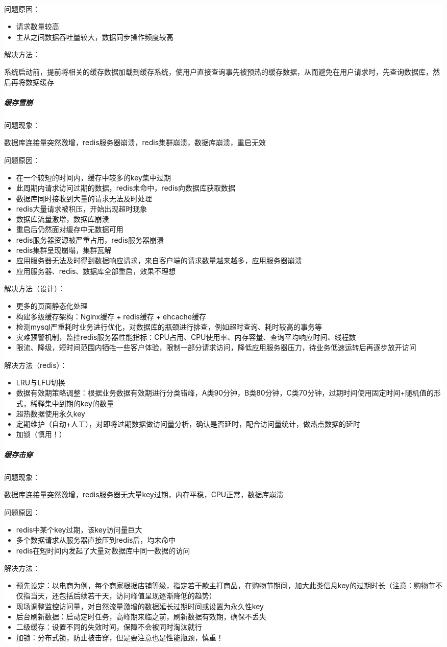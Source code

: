 问题原因：

- 请求数量较高
- 主从之间数据吞吐量较大，数据同步操作频度较高

解决方法：

系统启动前，提前将相关的缓存数据加载到缓存系统，使用户直接查询事先被预热的缓存数据，从而避免在用户请求时，先查询数据库，然后再将数据缓存

##### 缓存雪崩

问题现象：

数据库连接量突然激增，redis服务器崩溃，redis集群崩溃，数据库崩溃，重启无效

问题原因：

- 在一个较短的时间内，缓存中较多的key集中过期
- 此周期内请求访问过期的数据，redis未命中，redis向数据库获取数据
- 数据库同时接收到大量的请求无法及时处理
- redis大量请求被积压，开始出现超时现象
- 数据库流量激增，数据库崩溃
- 重启后仍然面对缓存中无数据可用
- redis服务器资源被严重占用，redis服务器崩溃
- redis集群呈现崩塌，集群瓦解
- 应用服务器无法及时得到数据响应请求，来自客户端的请求数量越来越多，应用服务器崩溃
- 应用服务器、redis、数据库全部重启，效果不理想

解决方法（设计）：

- 更多的页面静态化处理
- 构建多级缓存架构：Nginx缓存 + redis缓存 + ehcache缓存
- 检测mysql严重耗时业务进行优化，对数据库的瓶颈进行排查，例如超时查询、耗时较高的事务等
- 灾难预警机制，监控redis服务器性能指标：CPU占用、CPU使用率、内存容量、查询平均响应时间、线程数
- 限流、降级，短时间范围内牺牲一些客户体验，限制一部分请求访问，降低应用服务器压力，待业务低速运转后再逐步放开访问

解决方法（redis）：

- LRU与LFU切换
- 数据有效期策略调整：根据业务数据有效期进行分类错峰，A类90分钟，B类80分钟，C类70分钟，过期时间使用固定时间+随机值的形式，稀释集中到期的key的数量
- 超热数据使用永久key
- 定期维护（自动+人工），对即将过期数据做访问量分析，确认是否延时，配合访问量统计，做热点数据的延时
- 加锁（慎用！）

##### 缓存击穿

问题现象：

数据库连接量突然激增，redis服务器无大量key过期，内存平稳，CPU正常，数据库崩溃

问题原因：

- redis中某个key过期，该key访问量巨大
- 多个数据请求从服务器直接压到redis后，均末命中
- redis在短时间内发起了大量对数据库中同一数据的访问

解决方法：

- 预先设定：以电商为例，每个商家根据店铺等级，指定若干款主打商品，在购物节期间，加大此类信息key的过期时长（注意：购物节不仅指当天，还包括后续若干天，访问峰值呈现逐渐降低的趋势）
- 现场调整监控访问量，对自然流量激增的数据延长过期时间或设置为永久性key
- 后台刷新数据：启动定时任务，高峰期来临之前，刷新数据有效期，确保不丢失
- 二级缓存：设置不同的失效时间，保障不会被同时淘汰就行
- 加锁：分布式锁，防止被击穿，但是要注意也是性能瓶颈，慎重！
